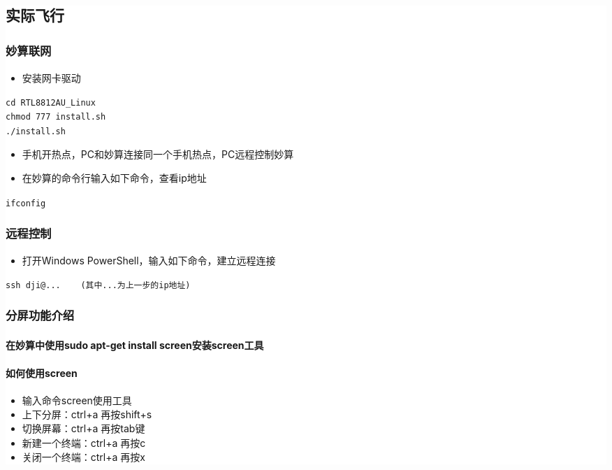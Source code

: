 ## 实际飞行

### 妙算联网
- 安装网卡驱动

```shell
cd RTL8812AU_Linux
chmod 777 install.sh
./install.sh
```

- 手机开热点，PC和妙算连接同一个手机热点，PC远程控制妙算

- 在妙算的命令行输入如下命令，查看ip地址
```shell
ifconfig
```

### 远程控制
- 打开Windows PowerShell，输入如下命令，建立远程连接
```shell
ssh dji@...    (其中...为上一步的ip地址)
```

### 分屏功能介绍
#### 在妙算中使用sudo apt-get install screen安装screen工具
#### 如何使用screen
- 输入命令screen使用工具
- 上下分屏：ctrl+a 再按shift+s
- 切换屏幕：ctrl+a 再按tab键
- 新建一个终端：ctrl+a 再按c
- 关闭一个终端：ctrl+a 再按x


